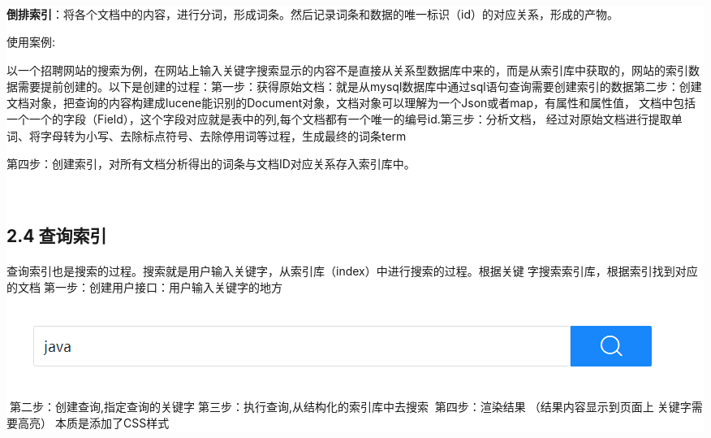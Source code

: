**倒排索引**：将各个文档中的内容，进行分词，形成词条。然后记录词条和数据的唯一标识（id）的对应关系，形成的产物。  



使用案例:

​		以一个招聘网站的搜索为例，在网站上输入关键字搜索显示的内容不是直接从关系型数据库中来的，而是从索引库中获取的，网站的索引数据需要提前创建的。以下是创建的过程：
​		第一步：获得原始文档：就是从mysql数据库中通过sql语句查询需要创建索引的数据
​		第二步：创建文档对象，把查询的内容构建成lucene能识别的Document对象，文档对象可以理解为一个Json或者map，有属性和属性值， 文档中包括一个一个的字段（Field），这个字段对应就是表中的列,每个文档都有一个唯一的编号id.
​		第三步：分析文档， 经过对原始文档进行提取单词、将字母转为小写、去除标点符号、去除停用词等过程，生成最终的词条term

​		第四步：创建索引，对所有文档分析得出的词条与文档ID对应关系存入索引库中。

​		

## 2.4 查询索引  

​		查询索引也是搜索的过程。搜索就是用户输入关键字，从索引库（index）中进行搜索的过程。根据关键
字搜索索引库，根据索引找到对应的文档
​		第一步：创建用户接口：用户输入关键字的地方  

![image-20200917094848960](lucene&es.assets/image-20200917094848960.png)

​		第二步：创建查询,指定查询的关键字
​		第三步：执行查询,从结构化的索引库中去搜索
​		第四步：渲染结果 （结果内容显示到页面上 关键字需要高亮）  本质是添加了CSS样式
